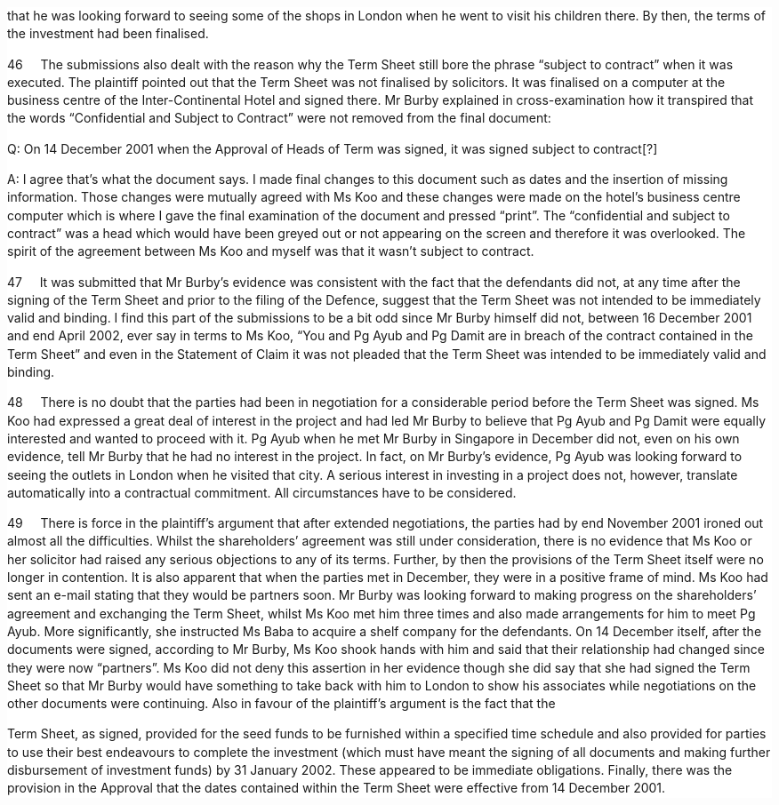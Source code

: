 
that he was looking forward to seeing some of the shops in London when he went to visit his children there. By then, the terms of the investment had been finalised. 

46     The submissions also dealt with the reason why the Term Sheet still bore the phrase “subject to contract” when it was executed. The plaintiff pointed out that the Term Sheet was not finalised by solicitors. It was finalised on a computer at the business centre of the Inter-Continental Hotel and signed there. Mr Burby explained in cross-examination how it transpired that the words “Confidential and Subject to Contract” were not removed from the final document: 

 Q: On 14 December 2001 when the Approval of Heads of Term was signed, it was signed subject to contract[?] 

 A: I agree that’s what the document says. I made final changes to this document such as dates and the insertion of missing information. Those changes were mutually agreed with Ms Koo and these changes were made on the hotel’s business centre computer which is where I gave the final examination of the document and pressed “print”. The “confidential and subject to contract” was a head which would have been greyed out or not appearing on the screen and therefore it was overlooked. The spirit of the agreement between Ms Koo and myself was that it wasn’t subject to contract. 

47     It was submitted that Mr Burby’s evidence was consistent with the fact that the defendants did not, at any time after the signing of the Term Sheet and prior to the filing of the Defence, suggest that the Term Sheet was not intended to be immediately valid and binding. I find this part of the submissions to be a bit odd since Mr Burby himself did not, between 16 December 2001 and end April 2002, ever say in terms to Ms Koo, “You and Pg Ayub and Pg Damit are in breach of the contract contained in the Term Sheet” and even in the Statement of Claim it was not pleaded that the Term Sheet was intended to be immediately valid and binding. 

48     There is no doubt that the parties had been in negotiation for a considerable period before the Term Sheet was signed. Ms Koo had expressed a great deal of interest in the project and had led Mr Burby to believe that Pg Ayub and Pg Damit were equally interested and wanted to proceed with it. Pg Ayub when he met Mr Burby in Singapore in December did not, even on his own evidence, tell Mr Burby that he had no interest in the project. In fact, on Mr Burby’s evidence, Pg Ayub was looking forward to seeing the outlets in London when he visited that city. A serious interest in investing in a project does not, however, translate automatically into a contractual commitment. All circumstances have to be considered. 

49     There is force in the plaintiff’s argument that after extended negotiations, the parties had by end November 2001 ironed out almost all the difficulties. Whilst the shareholders’ agreement was still under consideration, there is no evidence that Ms Koo or her solicitor had raised any serious objections to any of its terms. Further, by then the provisions of the Term Sheet itself were no longer in contention. It is also apparent that when the parties met in December, they were in a positive frame of mind. Ms Koo had sent an e-mail stating that they would be partners soon. Mr Burby was looking forward to making progress on the shareholders’ agreement and exchanging the Term Sheet, whilst Ms Koo met him three times and also made arrangements for him to meet Pg Ayub. More significantly, she instructed Ms Baba to acquire a shelf company for the defendants. On 14 December itself, after the documents were signed, according to Mr Burby, Ms Koo shook hands with him and said that their relationship had changed since they were now “partners”. Ms Koo did not deny this assertion in her evidence though she did say that she had signed the Term Sheet so that Mr Burby would have something to take back with him to London to show his associates while negotiations on the other documents were continuing. Also in favour of the plaintiff’s argument is the fact that the 


Term Sheet, as signed, provided for the seed funds to be furnished within a specified time schedule and also provided for parties to use their best endeavours to complete the investment (which must have meant the signing of all documents and making further disbursement of investment funds) by 31 January 2002. These appeared to be immediate obligations. Finally, there was the provision in the Approval that the dates contained within the Term Sheet were effective from 14 December 2001. 
